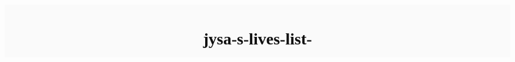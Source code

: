 # jysa-s-lives-list-
<!DOCTYPE html>
<html lang="en">
<head>
<meta charset="UTF-8">
<title>Vanity Gallery — The Biggest D of All</title>
<style>
  body {
    margin: 0;
    font-family: Georgia, "Times New Roman", serif;
    background: #fafafa;
    color: #111;
    display: flex;
    flex-direction: column;
    align-items: center;
    padding: 40px 20px;
  }
  h1 {
    margin-bottom: 10px;
    font-size: 2rem;
  }
  p {
    color: #555;
    margin-bottom: 30px;
  }

  .controls {
    display: flex;
    flex-direction: column;
    align-items: center;
    background: white;
    padding: 20px;
    border-radius: 10px;
    box-shadow: 0 4px 15px rgba(0,0,0,0.1);
    margin-bottom: 40px;
    width: min(600px, 90%);
  }

  textarea {
    width: 100%;
    height: 100px;
    resize: vertical;
    padding: 10px;
    font-family: Georgia, "Times New Roman", serif;
    font-size: 1rem;
    border: 1px solid #ccc;
    border-radius: 6px;
    margin-top: 10px;
  }

  input[type="file"] {
    margin: 10px 0;
  }
